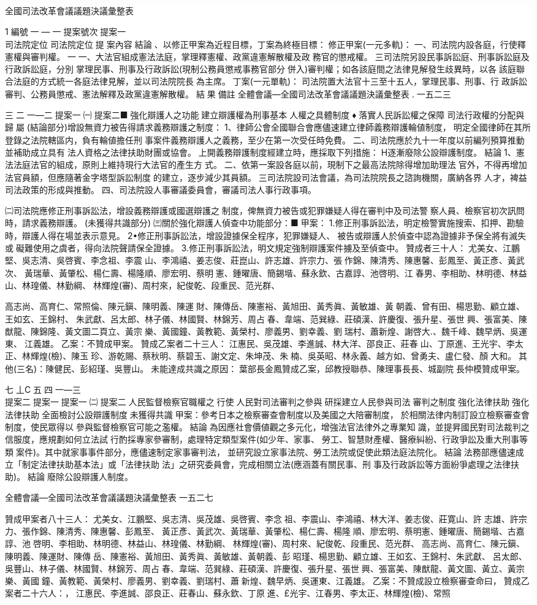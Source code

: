 全國司法改革會議議題決議彙整表

1   編號
  一 — 一 提案號次
提案一   
司法院定位 司法院定位 提 案內容
結論 、以修正甲案為近程目標，丁案為終極目標： 修正甲案(一元多軌)： 一、司法院内設各庭，行使釋憲權與審判權。 一 一、大法官組成憲法法庭，掌理釋憲權、政黨違憲解散權及政 務官的懲戒權。 三司法院另設民事訴訟庭、刑事訴訟庭及行政訴訟庭，分別 掌理民事、刑事及行政訴訟(現制公務員懲戒事務官部分 併入)審判權；如各該庭間之法律見解發生歧異時，以各 該庭聯合法庭的方式統一各庭法律見解，並以司法院院長 為主席。 丁案(一元單軌)： 司法院置大法官十三至十五人，掌理民事、刑事、行 政訴訟審判、公務員懲戒、憲法解釋及政黨違憲解散權。    結 果
    備註
全體會議—全國司法改革會議議題決議彙整表 . 一五二三

三     二
    一—二 
提案一 ㈠   提案二■
強化辯護人之功能  建立辯護權為刑事基本 人權之具體制度 ♦  落實人民訴訟權之保障  司法行政權的分配與歸 屬
(結論部分)增設無資力被告得請求義務辯護之制度： 1、律師公會全國聯合會應儘速建立律師義務辯護輪値制度， 明定全國律師在其所登錄之法院轄區内，負有輪値擔任刑 事案件義務辯護人之義務，至少在第一次受任時免費。 二、司法院應於九十一年度以前編列預算推動並補助成立具有 法人資格之法律扶助財團或協會。 上開義務辯護制度經建立時，應採取下列措施： H逐漸廢除公設辯護制度。      結論 1、憲法法庭法官的組成，原則上維持現行大法官的產生方 式。 二、依第一案設各庭以前，現制下之最高法院除得增加助理法 官外，不得再增加法官員額，但應隨著金字塔型訴訟制度 的建立，逐步減少其員額。 三司法院設司法會議，為司法院院長之諮詢機關，廣納各界 人才，裨益司法政策的形成與推動。 四、司法院設人事審議委員會，審議司法人事行政事項。
      




㈡司法院應修正刑事訴訟法，增設義務辯護或國選辯護之 制度，俾無資力被告或犯罪嫌疑人得在審判中及司法警 察人員、檢察官初次訊問時，請求義務辯護。 (未獲得共識部分) ㈢關於強化辯護人偵查中功能部分：■ 甲案： 1.修正刑事訴訟法，明定檢警實施搜索、扣押、勘驗 時，辯護人得在場並表示意見。 2•修正刑事訴訟法，增設證據保全程序，犯罪嫌疑人、 被告或辯護人於偵查中認為證據非予保全將有滅失或 礙難使用之虞者，得向法院聲請保全證據。 3.修正刑事訴訟法，明文規定強制辯護案件擄及至偵查中。 贊成者三十人： 尤美女、江鵬堅、吳志清、吳啓賓、李念祖、李震 山、李鴻禧、姜志俊、莊崑山、許志雄、許宗力、張 作錦、陳清秀、陳惠馨、彭鳳至、黃正彥、黃武次、 黃瑞華、黃肇松、楊仁壽、楊隆順、廖宏明、蔡明 憲、鍾曜唐、簡錫堦、蘇永欽、古嘉諄、池啓明、江 春男、李相助、林明德、林益山、林瑝儀、林勤綱、 林輝煌(審)、周村來，紀俊乾、段重民、范光群、






高志尚、高育仁、常照倫、陳元鎭、陳明義、陳運 財、陳傳岳、陳憲裕、黃旭田、黃秀眞、黃敏雄、黃 朝義、曾有田、楊思勤、顧立雄、王如玄、王錦村、 朱武獻、呂太郎、林子儀、林國賢、林錦芳、周占 春、韋端、范巽綠、莊碩漢、許慶復、張升星、張世 興、張富美、陳猷龍、陳錦隆、黃文圖二頁立、黃宗 樂、黃國鐘、黃教範、黃榮村、廖義男、劉幸義、劉 瑞村、蕭新煌、謝啓大.、魏千峰、魏早炳、吳運東、 江義雄。 乙案：不贊成甲案。 贊成乙案者二十三人： 江惠民、吳茂雄、李進誠、林大洋、邵良正、莊春 山、丁原進、王光宇、李太正、林輝煌(檢)、陳玉 珍、游乾賜、蔡秋明、蔡碧玉、謝文定、朱坤茂、朱 楠、吳英昭、林永義、越方如、曾勇夫、盧仁發、顏 大和。 其他(三名)：陳健民、彭紹瑾、吳豐山。 未能達成共識之原因： 葉部長金鳳贊成乙案，邱教授聯恭、陳理事長長、城副院 長仲模贊成甲案。

七 丄C    五   四
    一—三     
提案二 提案一   提案一 ㈡ 提案二
人民監督檢察官職權之 行使 人民對司法審判之參與  研採建立人民參與司法 審判之制度  強化法律扶助  強化法律扶助  全面檢討公設辯護制度
未獲得共識 甲案：參考日本之檢察審查會制度以及美國之大陪審制度， 於相關法律内制訂設立檢察審查會制度，使民眾得以 參與監督檢察官可能之濫權。  結論 為因應社會價値觀之多元化，增強法官法律外之專業知 識，並提昇國民對司法裁判之信服度，應規劃如何立法試 行酌採專家參審制，處理特定類型案件(如少年、家事、 勞工、智慧財產權、醫療糾紛、行政爭訟及重大刑事等類 案件)。其中就家事事件部分，應儘速制定家事審判法， 並研究設立家事法院、勞工法院或促使此類法庭法院化。   結論 法務部應儘速成立「制定法律扶助基本法」或「法律扶助 法」之研究委員會，完成相關立法(應涵蓋有關民事、刑 事及行政訴訟等方面紛爭處理之法律扶助)。   結論 廢除公設辯護人制度。
          
全體會議—全國司法改革會議議題決議彙整表 一五二七





贊成甲案者八十三人： 尤美女、江鵬堅、吳志清、吳茂雄、吳啓賓、李念 祖、李震山、李鴻禧、林大洋、姜志俊、莊寛山、許 志雄、許宗力、張作錦、陳清秀、陳惠馨、彭鳳至、 黃正彥、黃武次、黃瑞華、黃肇松、楊仁壽、楊隆 順、廖宏明、蔡明憲、鍾曜唐、簡錫堦、古嘉諄、池 啓明、李相助、林明德、林益山、林瑝儀、林勤綱、 林輝煌(審)、周村來、紀俊乾、段重民、范光群、 高志尚、高育仁、陳元鎭、陳明義、陳運財、陳傳 岳、陳憲裕、黃旭田、黃秀眞、黃敏雄、黃朝義、彭 昭瑾、楊思勤、顧立雄、王如玄、王錦村、朱武獻、 呂太郎、吳豐山、林子儀、林國賢、林錦芳、周占 春、韋端、范巽綠、莊碩漢、許慶復、張升星、張世 興、張富美、陳猷龍、黃文圖、黃立、黃宗樂、黃國 鐘、黃教範、黃榮村、廖義男、劉幸義、劉瑞村、蕭 新煌、魏早炳、吳運東、江義雄。 乙案：不贊成設立檢察審查命曰， 贊成乙案者二十六人：， 江惠民、李進誠、邵良正、莊春山、蘇永欽、丁原 進、£光宇、江春男、李太正、林輝煌(檢)、常照
